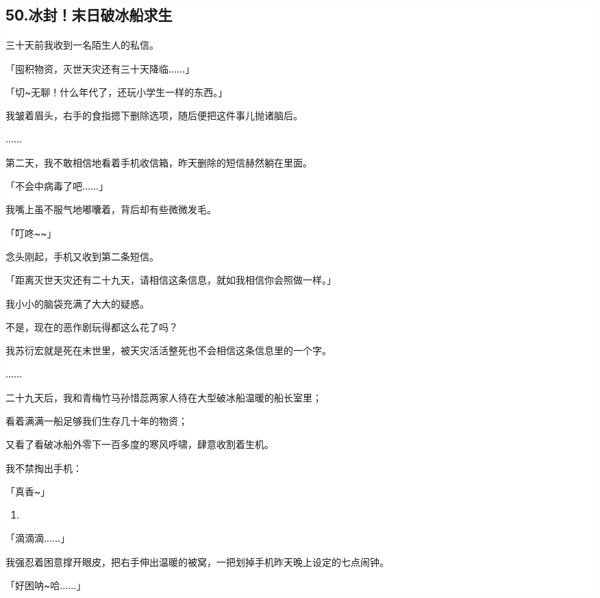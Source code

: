 ## 50.冰封！末日破冰船求生
三十天前我收到一名陌生人的私信。


「囤积物资，灭世天灾还有三十天降临……」


「切~无聊！什么年代了，还玩小学生一样的东西。」


我皱着眉头，右手的食指摁下删除选项，随后便把这件事儿抛诸脑后。


……


第二天，我不敢相信地看着手机收信箱，昨天删除的短信赫然躺在里面。


「不会中病毒了吧……」


我嘴上虽不服气地嘟囔着，背后却有些微微发毛。


「叮咚~~」


念头刚起，手机又收到第二条短信。


「距离灭世天灾还有二十九天，请相信这条信息，就如我相信你会照做一样。」


我小小的脑袋充满了大大的疑惑。


不是，现在的恶作剧玩得都这么花了吗？


我苏衍宏就是死在末世里，被天灾活活整死也不会相信这条信息里的一个字。


……


二十九天后，我和青梅竹马孙惜蕊两家人待在大型破冰船温暖的船长室里；


看着满满一船足够我们生存几十年的物资；


又看了看破冰船外零下一百多度的寒风呼啸，肆意收割着生机。


我不禁掏出手机：


「真香~」


01.


「滴滴滴……」


我强忍着困意撑开眼皮，把右手伸出温暖的被窝，一把划掉手机昨天晚上设定的七点闹钟。


「好困呐~哈……」
